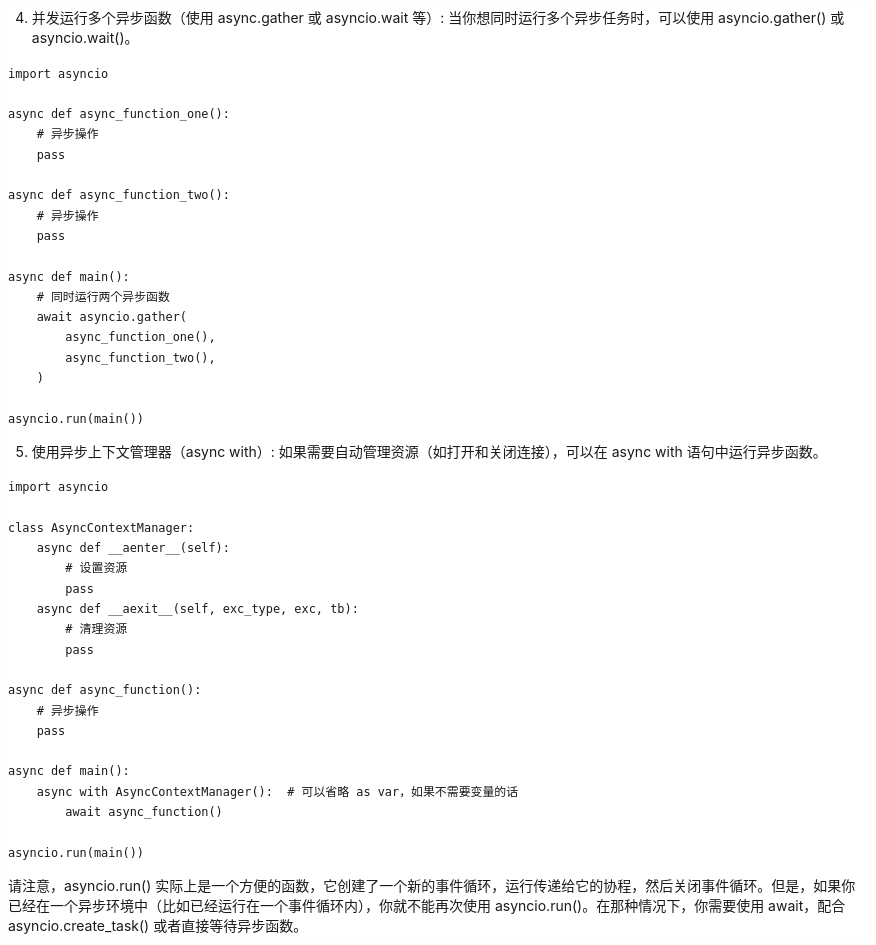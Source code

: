 
4. 并发运行多个异步函数（使用 async.gather 或 asyncio.wait 等）: 当你想同时运行多个异步任务时，可以使用 asyncio.gather() 或 asyncio.wait()。
```
import asyncio

async def async_function_one():
    # 异步操作
    pass

async def async_function_two():
    # 异步操作
    pass

async def main():
    # 同时运行两个异步函数
    await asyncio.gather(
        async_function_one(),
        async_function_two(),
    )

asyncio.run(main())
```

5. 使用异步上下文管理器（async with）: 如果需要自动管理资源（如打开和关闭连接），可以在 async with 语句中运行异步函数。
```
import asyncio

class AsyncContextManager:
    async def __aenter__(self):
        # 设置资源
        pass
    async def __aexit__(self, exc_type, exc, tb):
        # 清理资源
        pass

async def async_function():
    # 异步操作
    pass

async def main():
    async with AsyncContextManager():  # 可以省略 as var，如果不需要变量的话
        await async_function()

asyncio.run(main())
```
请注意，asyncio.run() 实际上是一个方便的函数，它创建了一个新的事件循环，运行传递给它的协程，然后关闭事件循环。但是，如果你已经在一个异步环境中（比如已经运行在一个事件循环内），你就不能再次使用 asyncio.run()。在那种情况下，你需要使用 await，配合 asyncio.create_task() 或者直接等待异步函数。